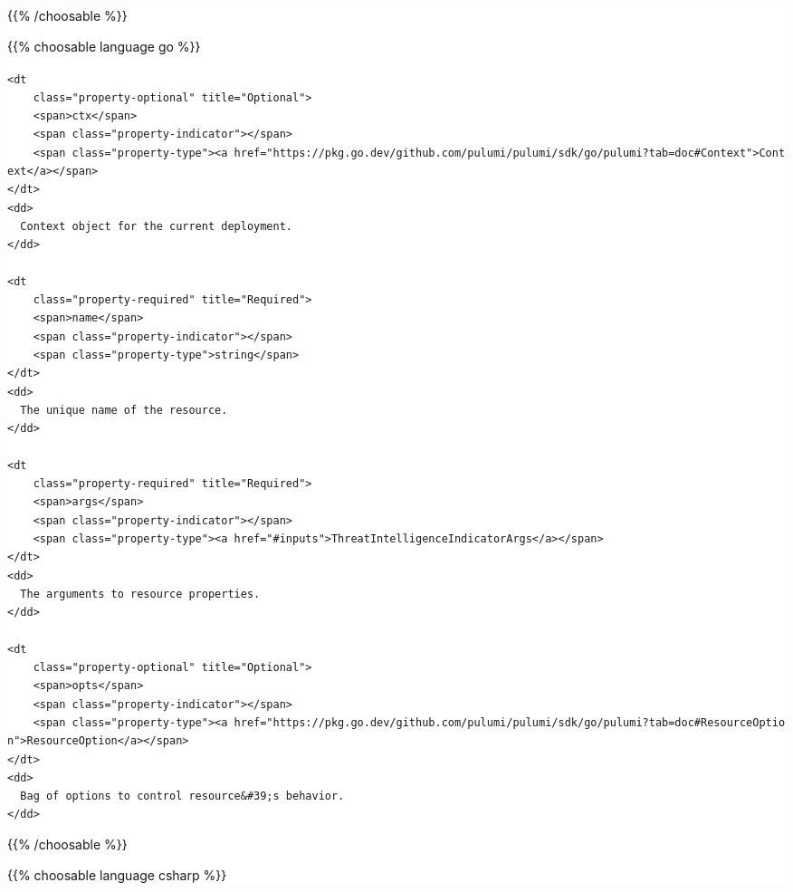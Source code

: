 {{% /choosable %}}

{{% choosable language go %}}

<dl class="resources-properties">
  
    <dt
        class="property-optional" title="Optional">
        <span>ctx</span>
        <span class="property-indicator"></span>
        <span class="property-type"><a href="https://pkg.go.dev/github.com/pulumi/pulumi/sdk/go/pulumi?tab=doc#Context">Context</a></span>
    </dt>
    <dd>
      Context object for the current deployment.
    </dd>
  
    <dt
        class="property-required" title="Required">
        <span>name</span>
        <span class="property-indicator"></span>
        <span class="property-type">string</span>
    </dt>
    <dd>
      The unique name of the resource.
    </dd>
  
    <dt
        class="property-required" title="Required">
        <span>args</span>
        <span class="property-indicator"></span>
        <span class="property-type"><a href="#inputs">ThreatIntelligenceIndicatorArgs</a></span>
    </dt>
    <dd>
      The arguments to resource properties.
    </dd>
  
    <dt
        class="property-optional" title="Optional">
        <span>opts</span>
        <span class="property-indicator"></span>
        <span class="property-type"><a href="https://pkg.go.dev/github.com/pulumi/pulumi/sdk/go/pulumi?tab=doc#ResourceOption">ResourceOption</a></span>
    </dt>
    <dd>
      Bag of options to control resource&#39;s behavior.
    </dd>
  

</dl>

{{% /choosable %}}

{{% choosable language csharp %}}

<dl class="resources-properties">
  